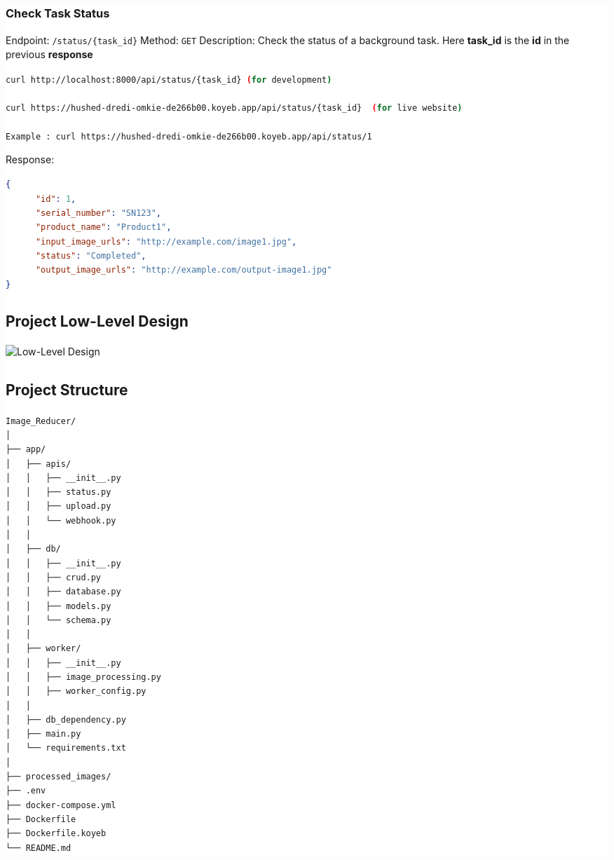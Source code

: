 ### Check Task Status
Endpoint: `/status/{task_id}`
Method: `GET`
Description: Check the status of a background task. Here **task_id** is the **id** in the previous **response**
```sh
curl http://localhost:8000/api/status/{task_id} (for development)

curl https://hushed-dredi-omkie-de266b00.koyeb.app/api/status/{task_id}  (for live website)

Example : curl https://hushed-dredi-omkie-de266b00.koyeb.app/api/status/1
```
Response:
```json
{
      "id": 1,
      "serial_number": "SN123",
      "product_name": "Product1",
      "input_image_urls": "http://example.com/image1.jpg",
      "status": "Completed",
      "output_image_urls": "http://example.com/output-image1.jpg"
}
```

## Project Low-Level Design

![Low-Level Design](https://drive.google.com/uc?export=view&id=1Tec5YQAKaC7pXbHY5hd8dMLAg9kpKbGQ)

## Project Structure
```
Image_Reducer/
│
├── app/
│   ├── apis/
│   │   ├── __init__.py
│   │   ├── status.py
│   │   ├── upload.py
│   │   └── webhook.py
│   │
│   ├── db/
│   │   ├── __init__.py
│   │   ├── crud.py
│   │   ├── database.py
│   │   ├── models.py
│   │   └── schema.py
│   │
│   ├── worker/
│   │   ├── __init__.py
│   │   ├── image_processing.py
│   │   ├── worker_config.py
│   │
│   ├── db_dependency.py
│   ├── main.py
│   └── requirements.txt
│
├── processed_images/
├── .env
├── docker-compose.yml
├── Dockerfile
├── Dockerfile.koyeb
└── README.md
```
